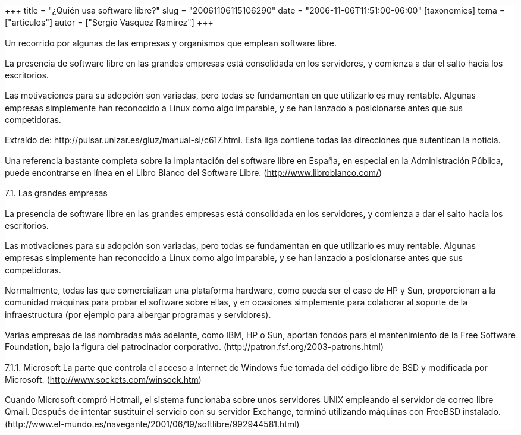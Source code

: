 +++
title = "¿Quién usa software libre?"
slug = "20061106115106290"
date = "2006-11-06T11:51:00-06:00"
[taxonomies]
tema = ["articulos"]
autor = ["Sergio Vasquez Ramirez"]
+++

Un recorrido por algunas de las empresas y organismos que emplean
software libre.

La presencia de software libre en las grandes empresas está consolidada
en los servidores, y comienza a dar el salto hacia los escritorios.

Las motivaciones para su adopción son variadas, pero todas se
fundamentan en que utilizarlo es muy rentable. Algunas empresas
simplemente han reconocido a Linux como algo imparable, y se han lanzado
a posicionarse antes que sus competidoras.

Extraído de:
<a href="http://pulsar.unizar.es/gluz/manual-sl/c617.html">http://pulsar.unizar.es/gluz/manual-sl/c617.html</a>.
Esta liga contiene todas las direcciones que autentican la noticia.

Una referencia bastante completa sobre la implantación del software
libre en España, en especial en la Administración Pública, puede
encontrarse en línea en el Libro Blanco del Software Libre.
(<a href="http://www.libroblanco.com/">http://www.libroblanco.com/</a>)


7.1. Las grandes empresas

La presencia de software libre en las grandes empresas está consolidada
en los servidores, y comienza a dar el salto hacia los escritorios.

Las motivaciones para su adopción son variadas, pero todas se
fundamentan en que utilizarlo es muy rentable. Algunas empresas
simplemente han reconocido a Linux como algo imparable, y se han lanzado
a posicionarse antes que sus competidoras.

Normalmente, todas las que comercializan una plataforma hardware, como
pueda ser el caso de HP y Sun, proporcionan a la comunidad máquinas para
probar el software sobre ellas, y en ocasiones simplemente para
colaborar al soporte de la infraestructura (por ejemplo para albergar
programas y servidores).

Varias empresas de las nombradas más adelante, como IBM, HP o Sun,
aportan fondos para el mantenimiento de la Free Software Foundation,
bajo la figura del patrocinador corporativo.
(<a href="http://patron.fsf.org/2003-patrons.html">http://patron.fsf.org/2003-patrons.html</a>)

7.1.1. Microsoft La parte que controla el acceso a Internet de Windows
fue tomada del código libre de BSD y modificada por Microsoft.
(<a href="http://www.sockets.com/winsock.htm">http://www.sockets.com/winsock.htm</a>)

Cuando Microsoft compró Hotmail, el sistema funcionaba sobre unos
servidores UNIX empleando el servidor de correo libre Qmail. Después de
intentar sustituir el servicio con su servidor Exchange, terminó
utilizando máquinas con FreeBSD instalado.
(<a href="http://www.el-mundo.es/navegante/2001/06/19/softlibre/992944581.html">http://www.el-mundo.es/navegante/2001/06/19/softlibre/992944581.html</a>)
